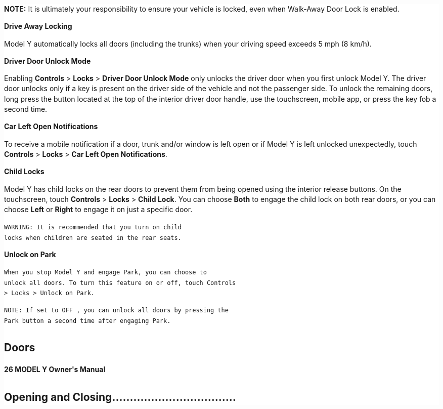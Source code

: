 **NOTE:** It is ultimately your responsibility to ensure your
vehicle is locked, even when Walk-Away Door Lock is
enabled.

**Drive Away Locking**

Model Y automatically locks all doors (including the trunks)
when your driving speed exceeds 5 mph (8 km/h).

**Driver Door Unlock Mode**

Enabling **Controls** > **Locks** > **Driver Door Unlock Mode** only
unlocks the driver door when you first unlock Model Y. The
driver door unlocks only if a key is present on the driver side
of the vehicle and not the passenger side. To unlock the
remaining doors, long press the button located at the top of
the interior driver door handle, use the touchscreen, mobile
app, or press the key fob a second time.

**Car Left Open Notifications**

To receive a mobile notification if a door, trunk and/or
window is left open or if Model Y is left unlocked
unexpectedly, touch **Controls** > **Locks** > **Car Left Open
Notifications**.

**Child Locks**

Model Y has child locks on the rear doors to prevent them
from being opened using the interior release buttons. On the
touchscreen, touch **Controls** > **Locks** > **Child Lock**. You can
choose **Both** to engage the child lock on both rear doors, or
you can choose **Left** or **Right** to engage it on just a specific
door.

```
WARNING: It is recommended that you turn on child
locks when children are seated in the rear seats.
```
**Unlock on Park**

```
When you stop Model Y and engage Park, you can choose to
unlock all doors. To turn this feature on or off, touch Controls
> Locks > Unlock on Park.
```
```
NOTE: If set to OFF , you can unlock all doors by pressing the
Park button a second time after engaging Park.
```
## Doors

**26 MODEL Y Owner's Manual**


## Opening and Closing...................................
